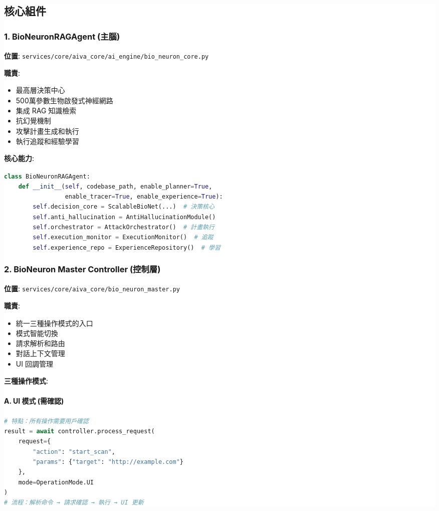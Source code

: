 ## 核心組件

### 1. BioNeuronRAGAgent (主腦)

**位置**: `services/core/aiva_core/ai_engine/bio_neuron_core.py`

**職責**:

- 最高層決策中心
- 500萬參數生物啟發式神經網路
- 集成 RAG 知識檢索
- 抗幻覺機制
- 攻擊計畫生成和執行
- 執行追蹤和經驗學習

**核心能力**:

```python
class BioNeuronRAGAgent:
    def __init__(self, codebase_path, enable_planner=True,
                 enable_tracer=True, enable_experience=True):
        self.decision_core = ScalableBioNet(...)  # 決策核心
        self.anti_hallucination = AntiHallucinationModule()
        self.orchestrator = AttackOrchestrator()  # 計畫執行
        self.execution_monitor = ExecutionMonitor()  # 追蹤
        self.experience_repo = ExperienceRepository()  # 學習
```

### 2. BioNeuron Master Controller (控制層)

**位置**: `services/core/aiva_core/bio_neuron_master.py`

**職責**:

- 統一三種操作模式的入口
- 模式智能切換
- 請求解析和路由
- 對話上下文管理
- UI 回調管理

**三種操作模式**:

#### A. UI 模式 (需確認)

```python
# 特點：所有操作需要用戶確認
result = await controller.process_request(
    request={
        "action": "start_scan",
        "params": {"target": "http://example.com"}
    },
    mode=OperationMode.UI
)
# 流程：解析命令 → 請求確認 → 執行 → UI 更新
```
